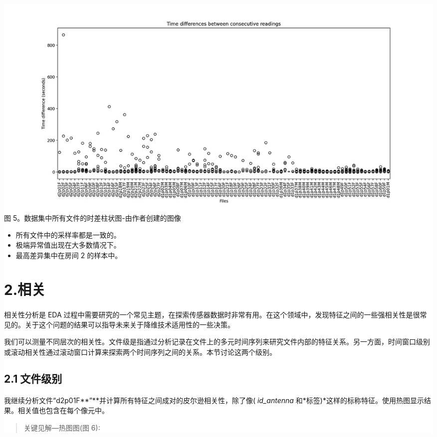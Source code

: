 ![](img/80dc19b23e0fac3751f8ca616bf82fc8.png)

图 5。数据集中所有文件的时差柱状图-由作者创建的图像

*   所有文件中的采样率都是一致的。
*   极端异常值出现在大多数情况下。
*   最高差异集中在房间 2 的样本中。

# 2.相关

相关性分析是 EDA 过程中需要研究的一个常见主题，在探索传感器数据时非常有用。在这个领域中，发现特征之间的一些强相关性是很常见的。关于这个问题的结果可以指导未来关于降维技术适用性的一些决策。

我们可以测量不同层次的相关性。文件级是指通过分析记录在文件上的多元时间序列来研究文件内部的特征关系。另一方面，时间窗口级别或滚动相关性通过滚动窗口计算来探索两个时间序列之间的关系。本节讨论这两个级别。

## 2.1 文件级别

我继续分析文件“d2p01F**”**并计算所有特征之间成对的皮尔逊相关性，除了像( *id_antenna* 和*标签)*这样的标称特征。使用热图显示结果。相关值也包含在每个像元中。

> 关键见解—热图图(图 6):
